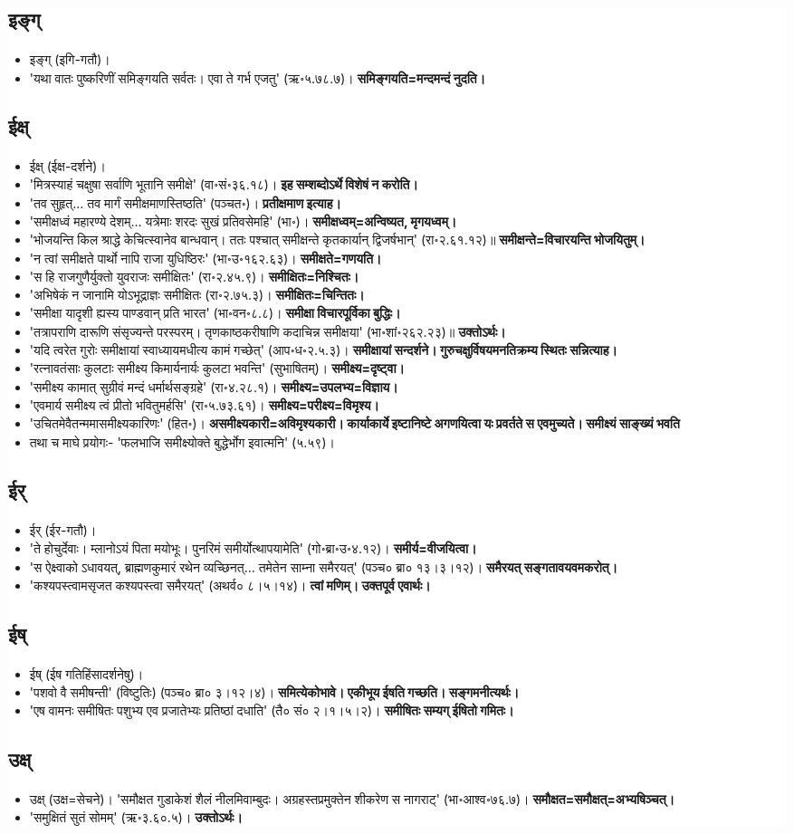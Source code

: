 
## इङ्ग्
- इङ्ग् (इगि-गतौ)।
- 'यथा वातः पुष्करिणीं समिङ्गयति सर्वतः। एवा ते गर्भ एजतु' (ऋ॰५.७८.७)। **समिङ्गयति=मन्दमन्दं नुदति।**

## ईक्ष्
- ईक्ष् (ईक्ष-दर्शने)।
- 'मित्रस्याहं चक्षुषा सर्वाणि भूतानि समीक्षे' (वा॰सं॰३६.१८)। **इह सम्शब्दोऽर्थे विशेषं न करोति।**
- 'तव सुहृत्... तव मार्गं समीक्षमाणस्तिष्ठति' (पञ्चत॰)। **प्रतीक्षमाण इत्याह।**
- 'समीक्षध्वं महारण्ये देशम्... यत्रेमाः शरदः सुखं प्रतिवसेमहि' (भा॰)। **समीक्षध्वम्=अन्विष्यत, मृगयध्वम्।**
- 'भोजयन्ति किल श्राद्धे केचित्स्वानेव बान्धवान्। ततः पश्चात् समीक्षन्ते कृतकार्यान् द्विजर्षभान्' (रा॰२.६१.१२)॥ **समीक्षन्ते=विचारयन्ति भोजयितुम्।**
- 'न त्वां समीक्षते पार्थो नापि राजा युधिष्ठिरः' (भा॰उ॰१६२.६३)। **समीक्षते=गणयति।**
- 'स हि राजगुणैर्युक्तो युवराजः समीक्षितः' (रा॰२.४५.९)। **समीक्षितः=निश्चितः।**
- 'अभिषेकं न जानामि योऽभूद्राज्ञः समीक्षितः (रा॰२.७५.३)। **समीक्षितः=चिन्तितः।**
- 'समीक्षा यादृशी ह्यस्य पाण्डवान् प्रति भारत' (भा॰वन॰८.८)। **समीक्षा विचारपूर्विका बुद्धिः।**
- 'तत्रापराणि दारूणि संसृज्यन्ते परस्परम्। तृणकाष्ठकरीषाणि कदाचिन्न समीक्षया' (भा॰शां॰२६२.२३)॥ **उक्तोऽर्थः।**
- 'यदि त्वरेत गुरोः समीक्षायां स्वाध्यायमधीत्य कामं गच्छेत्' (आप॰ध॰२.५.३)। **समीक्षायां सन्दर्शने। गुरुचक्षुर्विषयमनतिक्रम्य स्थितः सन्नित्याह।**
- 'रत्नावतंसाः कुलटाः समीक्ष्य किमार्यनार्यः कुलटा भवन्ति' (सुभाषितम्)। **समीक्ष्य=दृष्ट्वा।**
- 'समीक्ष्य कामात् सुग्रीवं मन्दं धर्मार्थसङ्ग्रहे' (रा॰४.२८.१)। **समीक्ष्य=उपलभ्य=विज्ञाय।**
- 'एवमार्य समीक्ष्य त्वं प्रीतो भवितुमर्हसि' (रा॰५.७३.६१)। **समीक्ष्य=परीक्ष्य=विमृश्य।**
- 'उचितमेवैतन्ममासमीक्ष्यकारिणः' (हित॰)। **असमीक्ष्यकारी=अविमृश्यकारी। कार्याकार्ये इष्टानिष्टे अगणयित्वा यः प्रवर्तते स एवमुच्यते। समीक्ष्यं साङ्ख्यं भवति**
- तथा च माघे प्रयोगः- 'फलभाजि समीक्ष्योक्ते बुद्धेर्भोग इवात्मनि' (५.५९)।

## ईर्
- ईर् (ईर-गतौ)।
- 'ते होचुर्देवाः। म्लानोऽयं पिता मयोभूः। पुनरिमं समीर्योत्थापयामेति' (गो॰ब्रा॰उ॰४.१२)। **समीर्य=वीजयित्वा।**
- 'स ऐक्ष्वाको ऽधावयत्, ब्राह्मणकुमारं रथेन व्यच्छिनत्… तमेतेन साम्ना समैरयत्' (पञ्च० ब्रा० १३।३।१२)। **समैरयत् सङ्गतावयवमकरोत्।**
- 'कश्यपस्त्वामसृजत कश्यपस्त्वा समैरयत्' (अथर्व० ८।५।१४)। **त्वां मणिम्। उक्तपूर्व एवार्थः।**

## ईष्
- ईष् (ईष गतिहिंसादर्शनेषु)।
- 'पशवो वै समीषन्ती' (विष्टुतिः) (पञ्च० ब्रा० ३।१२।४)। **समित्येकोभावे। एकीभूय ईषति गच्छति। सङ्गमनीत्यर्थः।**
- 'एष वामनः समीषितः पशुभ्य एव प्रजातेभ्यः प्रतिष्ठां दधाति' (तै० सं० २।१।५।२)। **समीषितः सम्यग् ईषितो गमितः।**

## उक्ष्
- उक्ष् (उक्ष=सेचने)। 'समौक्षत गुडाकेशं शैलं नीलमिवाम्बुदः। अग्रहस्तप्रमुक्तेन शीकरेण स नागराट्' (भा॰आश्व॰७६.७)। **समौक्षत=समौक्षत्=अभ्यषिञ्चत्।**
- 'समुक्षितं सुतं सोमम्' (ऋ॰३.६०.५)। **उक्तोऽर्थः।**
